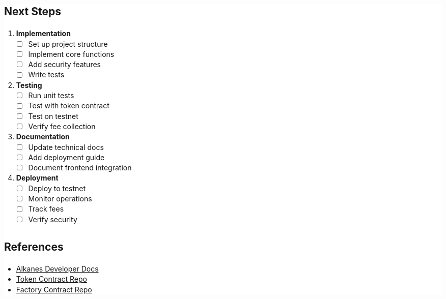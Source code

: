 ## Next Steps

1. **Implementation**
   - [ ] Set up project structure
   - [ ] Implement core functions
   - [ ] Add security features
   - [ ] Write tests

2. **Testing**
   - [ ] Run unit tests
   - [ ] Test with token contract
   - [ ] Test on testnet
   - [ ] Verify fee collection

3. **Documentation**
   - [ ] Update technical docs
   - [ ] Add deployment guide
   - [ ] Document frontend integration

4. **Deployment**
   - [ ] Deploy to testnet
   - [ ] Monitor operations
   - [ ] Track fees
   - [ ] Verify security

## References

- [Alkanes Developer Docs](https://alkanes.build/docs/developers/disclaimer)
- [Token Contract Repo](https://github.com/missingpurpose/bonding-curve-alkanes)
- [Factory Contract Repo](https://github.com/missingpurpose/bonding-curve-factory)
